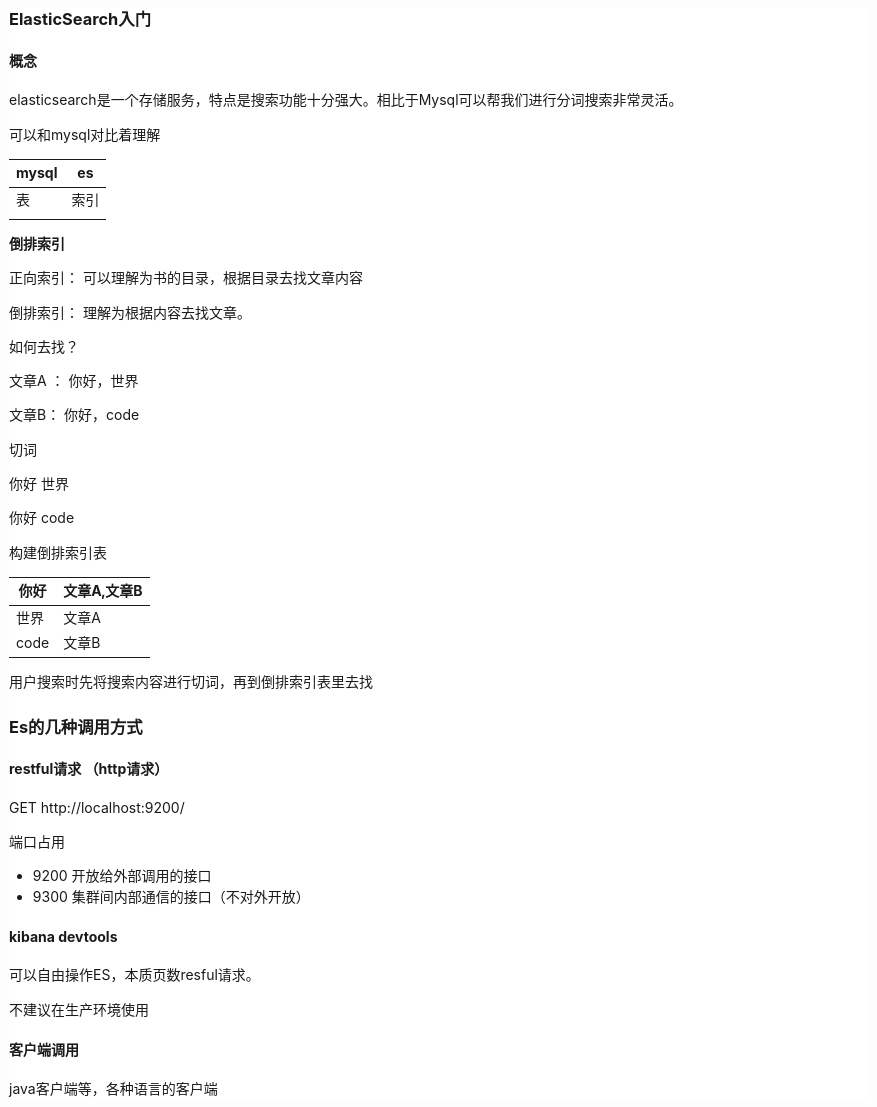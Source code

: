 ### ElasticSearch入门
#### 概念
elasticsearch是一个存储服务，特点是搜索功能十分强大。相比于Mysql可以帮我们进行分词搜索非常灵活。

可以和mysql对比着理解

| mysql | es |
| --- | --- |
| 表 | 索引 |
|  | |


**倒排索引**

正向索引： 可以理解为书的目录，根据目录去找文章内容

倒排索引： 理解为根据内容去找文章。

如何去找？

文章A ： 你好，世界

文章B： 你好，code

切词

你好 世界

你好 code

构建倒排索引表

| 你好 | 文章A,文章B |
| --- | --- |
| 世界 | 文章A |
| code | 文章B |


用户搜索时先将搜索内容进行切词，再到倒排索引表里去找

### Es的几种调用方式
#### restful请求 （http请求）
GET http://localhost:9200/

端口占用

+ 9200  开放给外部调用的接口
+ 9300   集群间内部通信的接口（不对外开放）

#### kibana devtools
可以自由操作ES，本质页数resful请求。

不建议在生产环境使用

#### 客户端调用
java客户端等，各种语言的客户端
